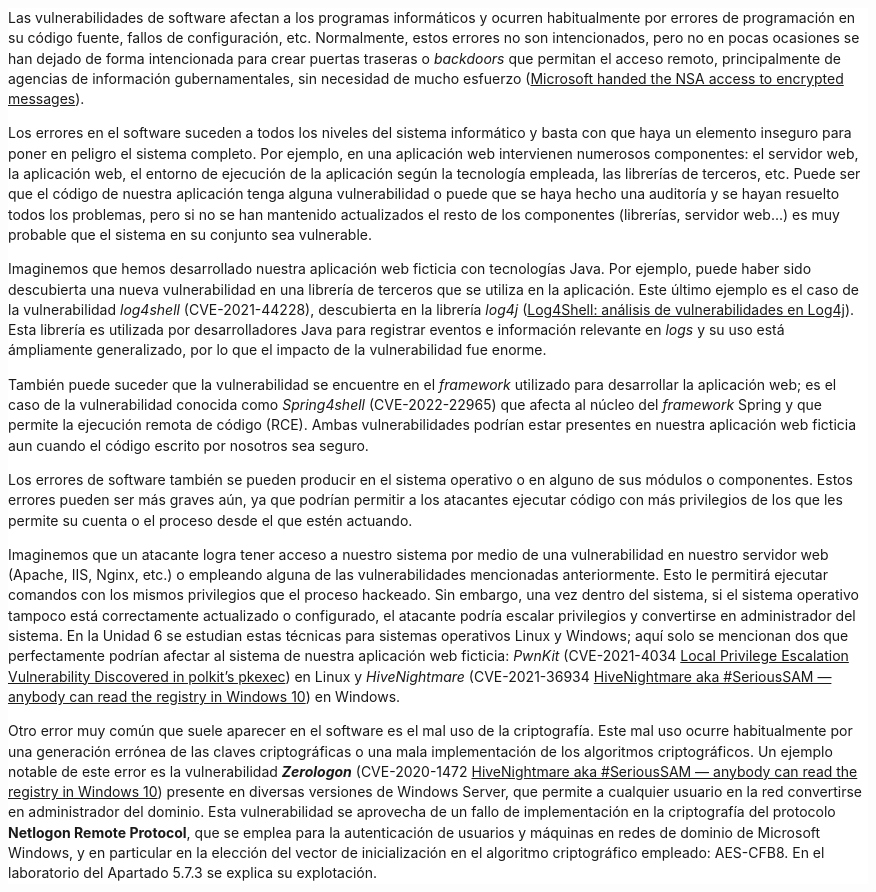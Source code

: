 Las vulnerabilidades de software afectan a los programas informáticos y ocurren habitualmente por errores de programación en su código fuente, fallos de configuración, etc. Normalmente, estos errores no son intencionados, pero no en pocas ocasiones se han dejado de forma intencionada para crear puertas traseras o *backdoors* que permitan el acceso remoto, principalmente de agencias de información gubernamentales, sin necesidad de mucho esfuerzo ([Microsoft handed the NSA access to encrypted messages](https://www.theguardian.com/world/2013/jul/11/microsoft-nsa-collaboration-user-data)).

Los errores en el software suceden a todos los niveles del sistema informático y basta con que haya un elemento inseguro para poner en peligro el sistema completo. Por ejemplo, en una aplicación web intervienen numerosos componentes: el servidor web, la aplicación web, el entorno de ejecución de la aplicación según la tecnología empleada, las librerías de terceros, etc. Puede ser que el código de nuestra aplicación tenga alguna vulnerabilidad o puede que se haya hecho una auditoría y se hayan resuelto todos los problemas, pero si no se han mantenido actualizados el resto de los componentes (librerías, servidor web...) es muy probable que el sistema en su conjunto sea vulnerable.

Imaginemos que hemos desarrollado nuestra aplicación web ficticia con tecnologías Java. Por ejemplo, puede haber sido descubierta una nueva vulnerabilidad en una librería de terceros que se utiliza en la aplicación. Este último ejemplo es el caso de la vulnerabilidad *log4shell* (CVE-2021-44228), descubierta en la librería *log4j* ([Log4Shell: análisis de vulnerabilidades en Log4j](https://www.incibe-cert.es/blog/log4shell-analisis-vulnerabilidades-log4j)). Esta librería es utilizada por desarrolladores Java para registrar eventos e información relevante en *logs* y su uso está ámpliamente generalizado, por lo que el impacto de la vulnerabilidad fue enorme.

También puede suceder que la vulnerabilidad se encuentre en el *framework* utilizado para desarrollar la aplicación web; es el caso de la vulnerabilidad conocida como *Spring4shell* (CVE-2022-22965) que afecta al núcleo del *framework* Spring y que permite la ejecución remota de código (RCE). Ambas vulnerabilidades podrían estar presentes en nuestra aplicación web ficticia aun cuando el código escrito por nosotros sea seguro.

Los errores de software también se pueden producir en el sistema operativo o en alguno de sus módulos o componentes. Estos errores pueden ser más graves aún, ya que podrían permitir a los atacantes ejecutar código con más privilegios de los que les permite su cuenta o el proceso desde el que estén actuando.

Imaginemos que un atacante logra tener acceso a nuestro sistema por medio de una vulnerabilidad en nuestro servidor web (Apache, IIS, Nginx, etc.) o empleando alguna de las vulnerabilidades mencionadas anteriormente. Esto le permitirá ejecutar comandos con los mismos privilegios que el proceso hackeado. Sin embargo, una vez dentro del sistema, si el sistema operativo tampoco está correctamente actualizado o configurado, el atacante podría escalar privilegios y convertirse en administrador del sistema. En la Unidad 6 se estudian estas técnicas para sistemas operativos Linux y Windows; aquí solo se mencionan dos que perfectamente podrían afectar al sistema de nuestra aplicación web ficticia: *PwnKit* (CVE-2021-4034 [Local Privilege Escalation Vulnerability Discovered in polkit’s pkexec](https://blog.qualys.com/vulnerabilities-threat-research/2022/01/25/pwnkit-local-privilege-escalation-vulnerability-discovered-in-polkits-pkexec-cve-2021-4034)) en Linux y *HiveNightmare* (CVE-2021-36934 [HiveNightmare aka #SeriousSAM — anybody can read the registry in Windows 10](https://doublepulsar.com/hivenightmare-aka-serioussam-anybody-can-read-the-registry-in-windows-10-7a871c465fa5 )) en Windows.

Otro error muy común que suele aparecer en el software es el mal uso de la criptografía. Este mal uso ocurre habitualmente por una generación errónea de las claves criptográficas o una mala implementación de los algoritmos criptográficos. Un ejemplo notable de este error es la vulnerabilidad ***Zerologon*** (CVE-2020-1472 [HiveNightmare aka #SeriousSAM — anybody can read the registry in Windows 10](https://doublepulsar.com/hivenightmare-aka-serioussam-anybody-can-read-the-registry-in-windows-10-7a871c465fa5)) presente en diversas versiones de Windows Server, que permite a cualquier usuario en la red convertirse en administrador del dominio. Esta vulnerabilidad se aprovecha de un fallo de implementación en la criptografía del protocolo **Netlogon Remote Protocol**, que se emplea para la autenticación de usuarios y máquinas en redes de dominio de Microsoft Windows, y en particular en la elección del vector de inicialización en el algoritmo criptográfico empleado: AES-CFB8. En el laboratorio del Apartado 5.7.3 se explica su explotación.
